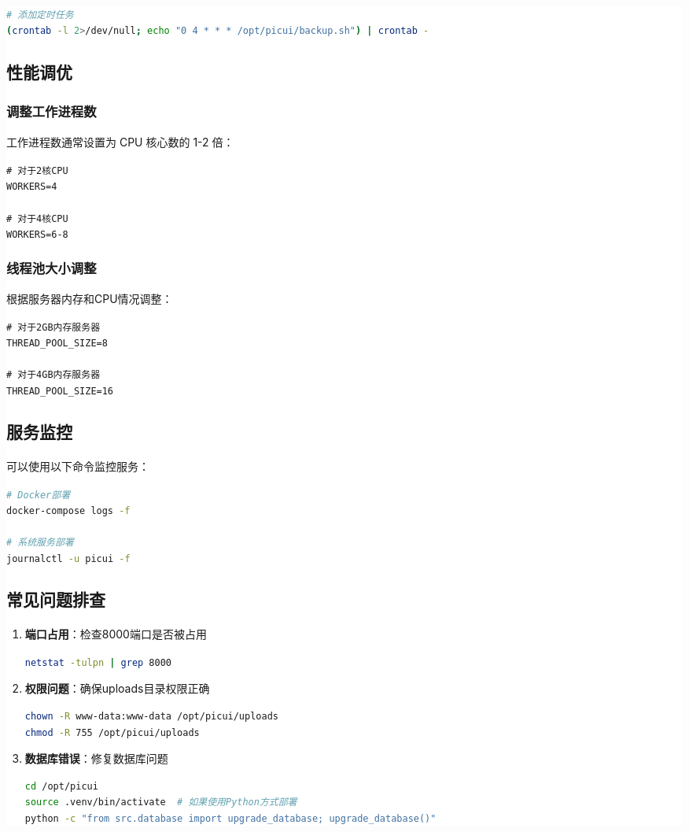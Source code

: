 ```bash
# 添加定时任务
(crontab -l 2>/dev/null; echo "0 4 * * * /opt/picui/backup.sh") | crontab -
```

## 性能调优

### 调整工作进程数

工作进程数通常设置为 CPU 核心数的 1-2 倍：

```
# 对于2核CPU
WORKERS=4

# 对于4核CPU
WORKERS=6-8
```

### 线程池大小调整

根据服务器内存和CPU情况调整：

```
# 对于2GB内存服务器
THREAD_POOL_SIZE=8

# 对于4GB内存服务器
THREAD_POOL_SIZE=16
```

## 服务监控

可以使用以下命令监控服务：

```bash
# Docker部署
docker-compose logs -f

# 系统服务部署
journalctl -u picui -f
```

## 常见问题排查

1. **端口占用**：检查8000端口是否被占用
   ```bash
   netstat -tulpn | grep 8000
   ```

2. **权限问题**：确保uploads目录权限正确
   ```bash
   chown -R www-data:www-data /opt/picui/uploads
   chmod -R 755 /opt/picui/uploads
   ```

3. **数据库错误**：修复数据库问题
   ```bash
   cd /opt/picui
   source .venv/bin/activate  # 如果使用Python方式部署
   python -c "from src.database import upgrade_database; upgrade_database()"
   ``` 